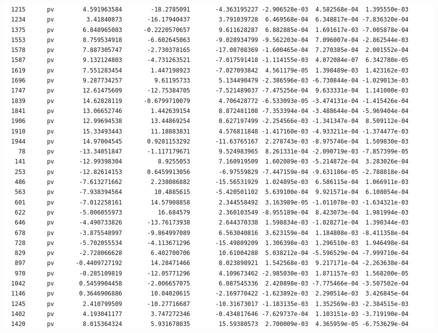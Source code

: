       1215      pv        4.591963584        -18.2785091       -4.363195227 -2.906528e-03  4.582568e-04  1.395550e-03
      1234      pv         3.41840873       -16.17940437        3.791039728  6.469568e-04  6.348817e-04 -7.836320e-04
      1375      pv        6.848965083      -0.2220570657        9.611628287  6.882885e-04  1.691617e-03 -7.005878e-04
      1553      pv        8.759534918       -6.602645063       -9.028934799 -9.562203e-04  7.096007e-04 -2.862544e-03
      1578      pv        7.887305747       -2.730378165       -17.08708369 -1.600465e-04  7.270385e-04  2.001552e-04
      1587      pv        9.132124803       -4.731263521       -7.017591418 -1.114155e-03  4.072084e-07  6.342780e-05
      1619      pv        7.551283454        1.447198923       -7.027093842  4.561179e-05  1.398489e-03  1.423162e-03
      1696      pv        9.287734257         9.61195733        5.134490479 -2.386596e-03 -6.730844e-04 -1.029013e-03
      1747      pv        12.61475609       -12.75384705       -7.521489037 -7.475256e-04  9.633331e-04  1.141000e-03
      1839      pv        14.62828119      -0.6799710079        4.706428772 -6.533093e-05 -3.474131e-04 -1.415426e-04
      1841      pv        13.06652746        1.442639154        8.872481108 -7.353394e-04 -3.488644e-04 -5.969404e-04
      1906      pv        12.99694538        13.44869254        0.627197499 -2.254566e-03 -1.341347e-04  8.509112e-04
      1910      pv        15.33493443        11.18883831        4.576811848 -1.417160e-03 -4.933211e-04 -1.374477e-03
      1944      pv        14.97004545       0.9281153292       -11.63765167  2.278743e-03 -8.975746e-04  1.509830e-03
        78      pv       -13.34051847       -1.117179671        9.524983965  8.261331e-04 -2.090719e-03 -7.857399e-05
       141      pv       -12.99398304          8.9255053        7.160919509  1.602089e-03 -5.214872e-04  3.283026e-04
       253      pv       -12.82614153       0.6459913056        -6.97559829 -7.447159e-04 -9.631186e-05 -2.788818e-04
       486      pv       -7.613271662        2.238086882       -15.56531929  1.024895e-03  6.586115e-04  1.066911e-03
       563      pv       -7.938394564         10.4885615       -5.420501102  5.639100e-04  9.921571e-04  6.108054e-04
       601      pv       -7.012258161        14.57908858        2.344558492  3.163989e-05 -1.011078e-03 -1.634321e-03
       622      pv       -5.006055973          16.684579        2.360103549 -8.955189e-04  8.423073e-04  1.981994e-03
       646      pv       -4.490733826       -13.76173938        2.644370338  1.598834e-03 -1.028271e-04  1.390344e-03
       678      pv       -3.875548997       -9.864997089        6.563040816  3.623159e-04  1.184808e-03 -8.411358e-04
       728      pv       -5.702055534       -4.113671296       -15.49809209  1.306398e-03  1.296510e-03  1.946498e-04
       829      pv       -2.728066628        6.402700706        10.61004288  5.038212e-04 -5.596529e-04 -7.999710e-04
       897      pv      -0.4409727192        14.28471466        8.023898921  1.542568e-03  9.217171e-04 -2.263638e-04
       970      pv       -0.285109819       -12.05771296        4.109673462 -2.985030e-03  1.871157e-03  1.568200e-05
      1042      pv       0.5459904458       -2.006657075        6.087545336  2.420898e-03 -7.775466e-04 -3.507502e-04
      1146      pv       0.3646906886        10.04020615       -2.169770422 -1.623892e-03  2.290514e-03  3.426845e-04
      1245      pv        2.410799509       -10.27716687       -10.31673017 -1.183135e-03  1.352569e-03 -2.384515e-03
      1402      pv        4.193041177        3.747272346       -0.434817646 -7.629737e-04  1.103151e-03 -3.719190e-04
      1420      pv        8.015364324        5.931678035        15.59380573  2.700009e-03  4.365959e-05 -6.753629e-04